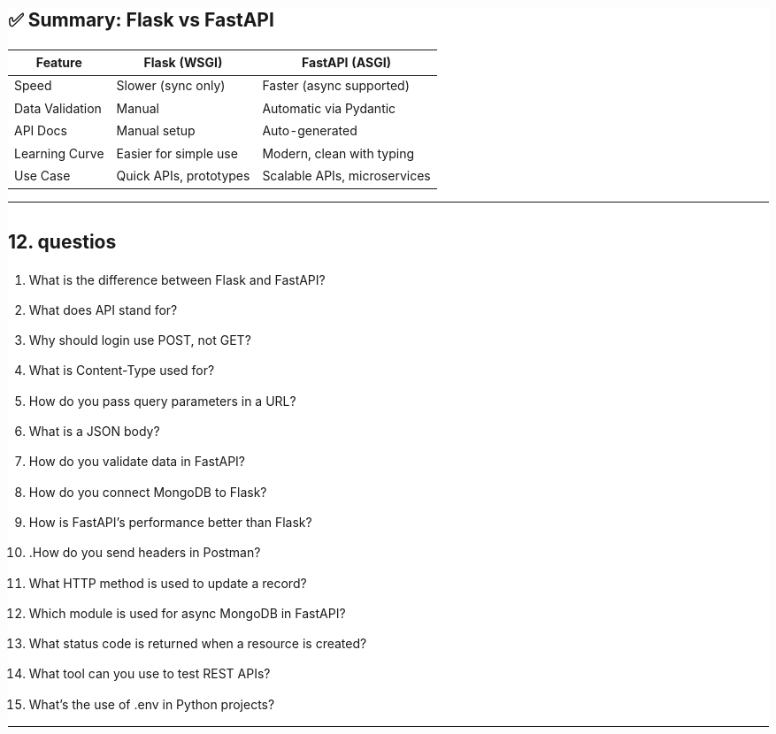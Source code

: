 ## ✅ Summary: Flask vs FastAPI

| Feature         | Flask (WSGI)           | FastAPI (ASGI)               |
| --------------- | ---------------------- | ---------------------------- |
| Speed           | Slower (sync only)     | Faster (async supported)     |
| Data Validation | Manual                 | Automatic via Pydantic       |
| API Docs        | Manual setup           | Auto-generated               |
| Learning Curve  | Easier for simple use  | Modern, clean with typing    |
| Use Case        | Quick APIs, prototypes | Scalable APIs, microservices |

---
## 12. questios

1. What is the difference between Flask and FastAPI?

2. What does API stand for?

3. Why should login use POST, not GET?

4. What is Content-Type used for?

5. How do you pass query parameters in a URL?

6. What is a JSON body?

7. How do you validate data in FastAPI?

8. How do you connect MongoDB to Flask?

9. How is FastAPI’s performance better than Flask?

10. .How do you send headers in Postman?

11. What HTTP method is used to update a record?

12. Which module is used for async MongoDB in FastAPI?

13. What status code is returned when a resource is created?

14. What tool can you use to test REST APIs?

15. What’s the use of .env in Python projects?

---

